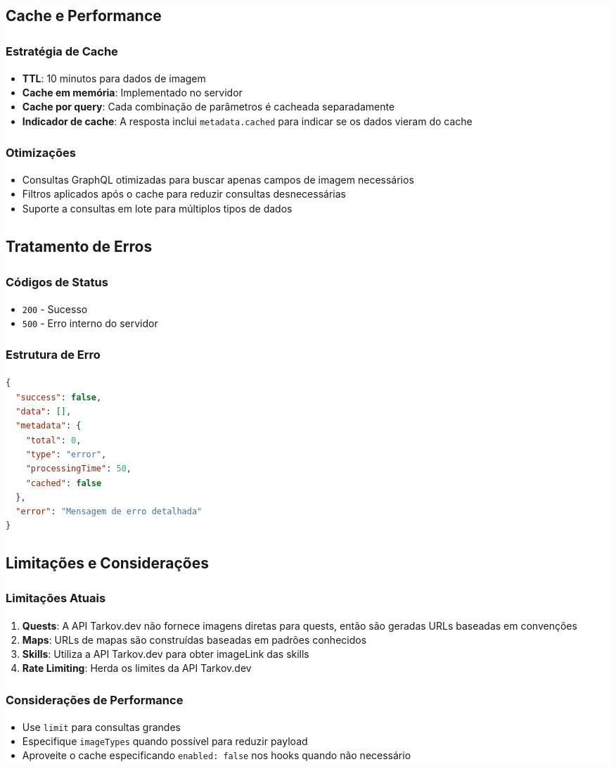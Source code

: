 ## Cache e Performance

### Estratégia de Cache
- **TTL**: 10 minutos para dados de imagem
- **Cache em memória**: Implementado no servidor
- **Cache por query**: Cada combinação de parâmetros é cacheada separadamente
- **Indicador de cache**: A resposta inclui `metadata.cached` para indicar se os dados vieram do cache

### Otimizações
- Consultas GraphQL otimizadas para buscar apenas campos de imagem necessários
- Filtros aplicados após o cache para reduzir consultas desnecessárias
- Suporte a consultas em lote para múltiplos tipos de dados

## Tratamento de Erros

### Códigos de Status
- `200` - Sucesso
- `500` - Erro interno do servidor

### Estrutura de Erro
```json
{
  "success": false,
  "data": [],
  "metadata": {
    "total": 0,
    "type": "error",
    "processingTime": 50,
    "cached": false
  },
  "error": "Mensagem de erro detalhada"
}
```

## Limitações e Considerações

### Limitações Atuais
1. **Quests**: A API Tarkov.dev não fornece imagens diretas para quests, então são geradas URLs baseadas em convenções
2. **Maps**: URLs de mapas são construídas baseadas em padrões conhecidos
3. **Skills**: Utiliza a API Tarkov.dev para obter imageLink das skills
4. **Rate Limiting**: Herda os limites da API Tarkov.dev

### Considerações de Performance
- Use `limit` para consultas grandes
- Especifique `imageTypes` quando possível para reduzir payload
- Aproveite o cache especificando `enabled: false` nos hooks quando não necessário
